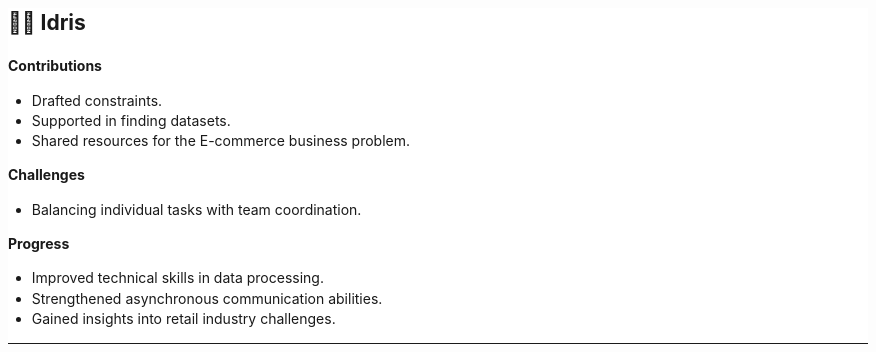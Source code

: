 
## 👨‍💻 Idris
**Contributions**
- Drafted constraints.
- Supported in finding datasets.
- Shared resources for the E-commerce business problem.

**Challenges**
- Balancing individual tasks with team coordination.

**Progress**
- Improved technical skills in data processing.
- Strengthened asynchronous communication abilities.
- Gained insights into retail industry challenges.

---
